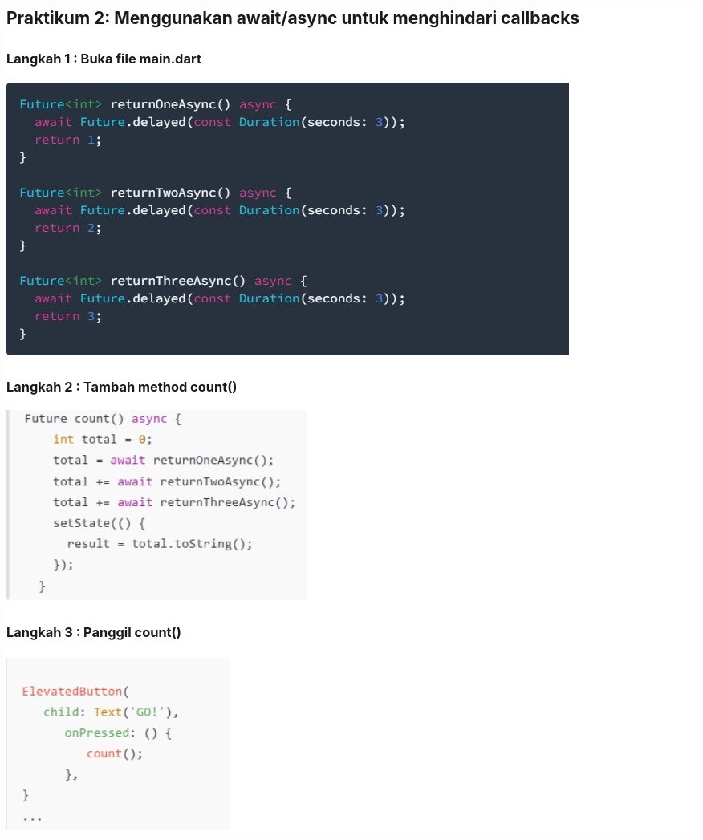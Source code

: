 
## Praktikum 2: Menggunakan await/async untuk menghindari callbacks

### Langkah 1 : Buka file main.dart

![Screenshot hello_word](image/img1_p2.jpg)

### Langkah 2 : Tambah method count()

![Screenshot hello_word](image/img2_p2.jpg)

### Langkah 3 : Panggil count()

![Screenshot hello_word](image/img3_p2.jpg)
